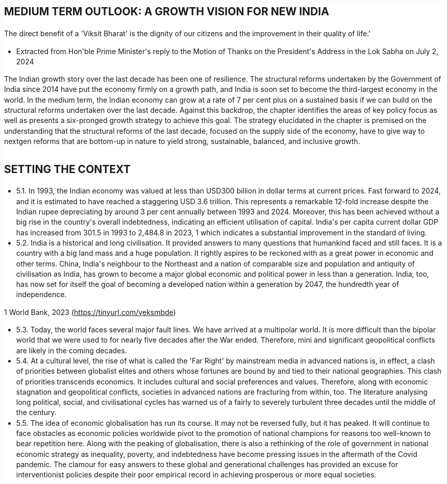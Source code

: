 ## MEDIUM TERM OUTLOOK: A GROWTH VISION FOR NEW INDIA



The direct benefit of a 'Viksit Bharat' is the dignity of our citizens and the improvement in their quality of life.'

- Extracted from Hon'ble Prime Minister's reply to the Motion of Thanks on the President's Address in the Lok Sabha on July 2, 2024

The Indian growth story over the last decade has been one of resilience. The structural reforms  undertaken  by  the  Government  of  India  since  2014  have  put  the  economy firmly on a growth path, and India is soon set to become the third-largest economy in the world. In the medium term, the Indian economy can grow at a rate of 7 per cent plus on a sustained basis if we can build on the structural reforms undertaken over the last decade. Against this backdrop, the chapter identifies the areas of key policy focus as well as presents a six-pronged growth strategy to achieve this goal. The strategy elucidated in the chapter is premised on the understanding that the structural reforms of the last decade, focused on the supply side of the economy, have to give way to nextgen reforms that are bottom-up in nature to yield strong, sustainable, balanced, and inclusive growth.

## SETTING THE CONTEXT

- 5.1. In 1993, the Indian economy was valued at less than USD300 billion in dollar terms at current prices. Fast forward to 2024, and it is estimated to have reached a staggering USD 3.6 trillion. This represents a remarkable 12-fold increase despite the Indian rupee depreciating by around 3 per cent annually between 1993 and 2024. Moreover, this has been achieved without a  big  rise  in  the  country's  overall  indebtedness,  indicating an efficient utilisation of capital. India's per capita current dollar GDP has increased from 301.5 in 1993 to 2,484.8 in 2023, 1 which indicates a substantial improvement in the standard of living.
- 5.2. India is a historical and long civilisation. It provided answers to many questions that humankind faced and still faces. It is a country with a big land mass and a huge population. It rightly aspires to be reckoned with as a great power in economic and other terms. China, India's neighbour to the Northeast and a nation of comparable size and population and antiquity of civilisation as India, has grown to become a major global economic and political power in less than a generation. India, too, has now set for itself the goal of becoming a developed nation within a generation by 2047, the hundredth year of independence.

1  World Bank, 2023 (https://tinyurl.com/yeksmbde)

- 5.3. Today, the world faces several major fault lines. We have arrived at a multipolar world. It is more difficult than the bipolar world that we were used to for nearly five decades after the War ended. Therefore, mini and significant geopolitical conflicts are likely in the coming decades.
- 5.4. At  a  cultural  level,  the  rise  of  what  is  called  the  'Far  Right'  by  mainstream  media  in advanced nations is, in effect, a clash of priorities between globalist elites and others whose fortunes are bound by and tied to their national geographies. This clash of priorities transcends economics.  It  includes  cultural  and  social  preferences  and  values.  Therefore,  along  with economic stagnation and geopolitical conflicts, societies  in  advanced  nations  are  fracturing from within, too. The literature analysing long political, social, and civilisational cycles has warned us of a fairly to severely turbulent three decades until the middle of the century.
- 5.5. The idea of economic globalisation has run its course. It may not be reversed fully, but it  has peaked. It will continue to face obstacles as economic policies worldwide pivot to the promotion of national champions for reasons too well-known to bear repetition here. Along with the peaking of globalisation, there is also a rethinking of the role of government in national economic  strategy  as  inequality,  poverty,  and  indebtedness  have  become  pressing  issues in  the  aftermath  of  the  Covid  pandemic.  The  clamour  for  easy  answers  to  these  global  and generational challenges has provided an excuse for interventionist policies despite their poor empirical record in achieving prosperous or more equal societies.